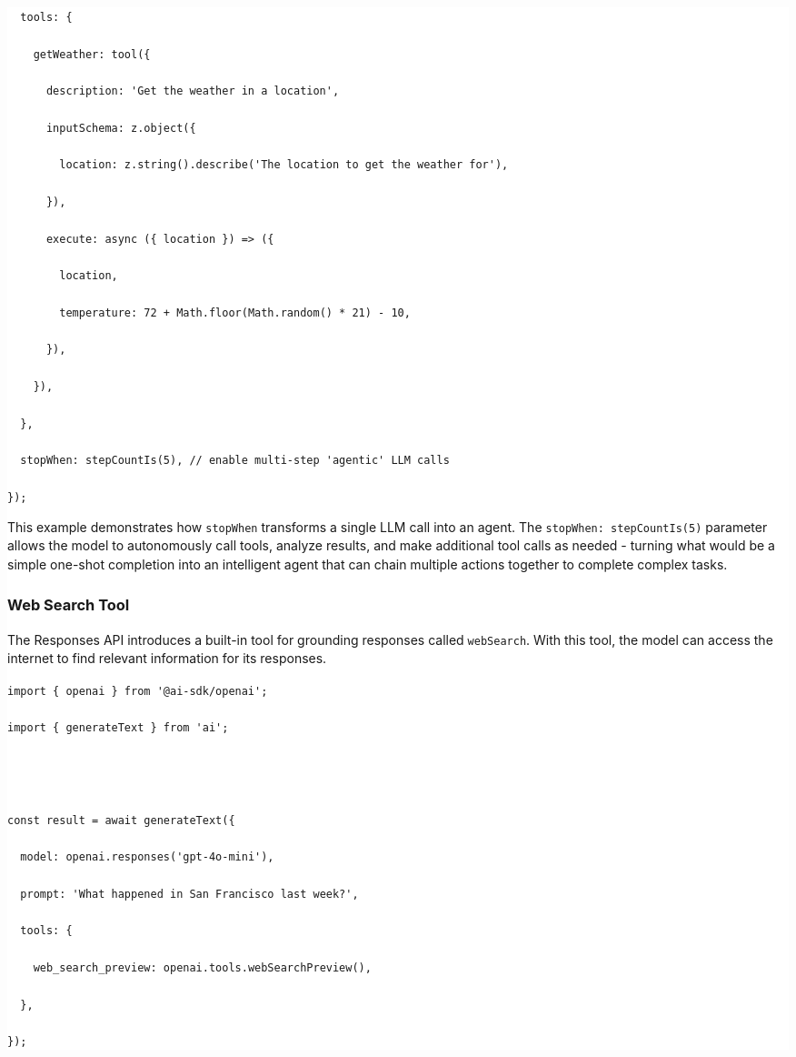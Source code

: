       tools: {
    
        getWeather: tool({
    
          description: 'Get the weather in a location',
    
          inputSchema: z.object({
    
            location: z.string().describe('The location to get the weather for'),
    
          }),
    
          execute: async ({ location }) => ({
    
            location,
    
            temperature: 72 + Math.floor(Math.random() * 21) - 10,
    
          }),
    
        }),
    
      },
    
      stopWhen: stepCountIs(5), // enable multi-step 'agentic' LLM calls
    
    });

This example demonstrates how `stopWhen` transforms a single LLM call into an
agent. The `stopWhen: stepCountIs(5)` parameter allows the model to
autonomously call tools, analyze results, and make additional tool calls as
needed - turning what would be a simple one-shot completion into an
intelligent agent that can chain multiple actions together to complete complex
tasks.

### Web Search Tool

The Responses API introduces a built-in tool for grounding responses called
`webSearch`. With this tool, the model can access the internet to find
relevant information for its responses.

    
    
    import { openai } from '@ai-sdk/openai';
    
    import { generateText } from 'ai';
    
    
    
    
    const result = await generateText({
    
      model: openai.responses('gpt-4o-mini'),
    
      prompt: 'What happened in San Francisco last week?',
    
      tools: {
    
        web_search_preview: openai.tools.webSearchPreview(),
    
      },
    
    });
    